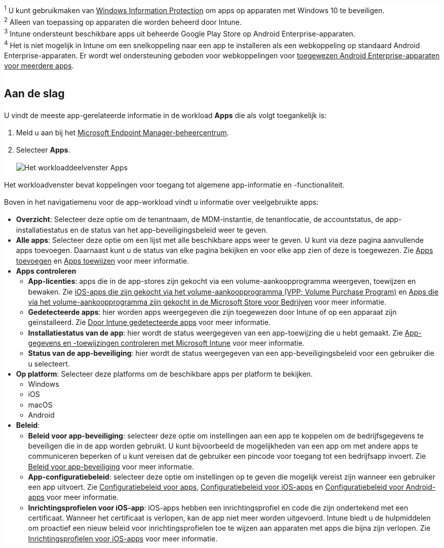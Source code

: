 <sup>1</sup> U kunt gebruikmaken van [Windows Information Protection](../protect/windows-information-protection-configure.md) om apps op apparaten met Windows 10 te beveiligen.<br>
<sup>2</sup> Alleen van toepassing op apparaten die worden beheerd door Intune.<br>
<sup>3</sup> Intune ondersteunt beschikbare apps uit beheerde Google Play Store op Android Enterprise-apparaten.<br>
<sup>4</sup> Het is niet mogelijk in Intune om een snelkoppeling naar een app te installeren als een webkoppeling op standaard Android Enterprise-apparaten. Er wordt wel ondersteuning geboden voor webkoppelingen voor [toegewezen Android Enterprise-apparaten voor meerdere apps](../configuration/device-restrictions-android-for-work.md#dedicated-devices). 


## <a name="get-started"></a>Aan de slag

U vindt de meeste app-gerelateerde informatie in de workload **Apps** die als volgt toegankelijk is:

1. Meld u aan bij het [Microsoft Endpoint Manager-beheercentrum](https://go.microsoft.com/fwlink/?linkid=2109431).
3. Selecteer **Apps**.

    ![Het workloaddeelvenster Apps](./media/app-management/apps-workload.png)

Het workloadvenster bevat koppelingen voor toegang tot algemene app-informatie en -functionaliteit. 

Boven in het navigatiemenu voor de app-workload vindt u informatie over veelgebruikte apps:
- **Overzicht**: Selecteer deze optie om de tenantnaam, de MDM-instantie, de tenantlocatie, de accountstatus, de app-installatiestatus en de status van het app-beveiligingsbeleid weer te geven.
- **Alle apps**: Selecteer deze optie om een lijst met alle beschikbare apps weer te geven. U kunt via deze pagina aanvullende apps toevoegen. Daarnaast kunt u de status van elke pagina bekijken en voor elke app zien of deze is toegewezen. Zie [Apps toevoegen](apps-add.md) en [Apps toewijzen](apps-deploy.md) voor meer informatie.
- **Apps controleren**
    - **App-licenties**: apps die in de app-stores zijn gekocht via een volume-aankoopprogramma weergeven, toewijzen en bewaken. Zie [iOS-apps die zijn gekocht via het volume-aankoopprogramma (VPP; Volume Purchase Program)](vpp-apps-ios.md) en [Apps die via het volume-aankoopprogramma zijn gekocht in de Microsoft Store voor Bedrijven](windows-store-for-business.md) voor meer informatie.
    - **Gedetecteerde apps**: hier worden apps weergegeven die zijn toegewezen door Intune of op een apparaat zijn geïnstalleerd. Zie [Door Intune gedetecteerde apps](app-discovered-apps.md) voor meer informatie.
    - **Installatiestatus van de app**: hier wordt de status weergegeven van een app-toewijzing die u hebt gemaakt. Zie [App-gegevens en -toewijzingen controleren met Microsoft Intune](apps-monitor.md#device-and-user-status-graphs) voor meer informatie.
    - **Status van de app-beveiliging**: hier wordt de status weergegeven van een app-beveiligingsbeleid voor een gebruiker die u selecteert.
- **Op platform**: Selecteer deze platforms om de beschikbare apps per platform te bekijken.
    - Windows
    - iOS
    - macOS
    - Android
- **Beleid**:
    - **Beleid voor app-beveiliging**: selecteer deze optie om instellingen aan een app te koppelen om de bedrijfsgegevens te beveiligen die in de app worden gebruikt. U kunt bijvoorbeeld de mogelijkheden van een app om met andere apps te communiceren beperken of u kunt vereisen dat de gebruiker een pincode voor toegang tot een bedrijfsapp invoert. Zie [Beleid voor app-beveiliging](app-protection-policies.md) voor meer informatie.
    - **App-configuratiebeleid**: selecteer deze optie om instellingen op te geven die mogelijk vereist zijn wanneer een gebruiker een app uitvoert. Zie [Configuratiebeleid voor apps](app-configuration-policies-use-ios.md), [Configuratiebeleid voor iOS-apps](app-configuration-policies-use-ios.md) en [Configuratiebeleid voor Android-apps](app-configuration-policies-overview.md) voor meer informatie.
    - **Inrichtingsprofielen voor iOS-app**: iOS-apps hebben een inrichtingsprofiel en code die zijn ondertekend met een certificaat. Wanneer het certificaat is verlopen, kan de app niet meer worden uitgevoerd. Intune biedt u de hulpmiddelen om proactief een nieuw beleid voor inrichtingsprofielen toe te wijzen aan apparaten met apps die bijna zijn verlopen. Zie [Inrichtingsprofielen voor iOS-apps](app-provisioning-profile-ios.md) voor meer informatie.